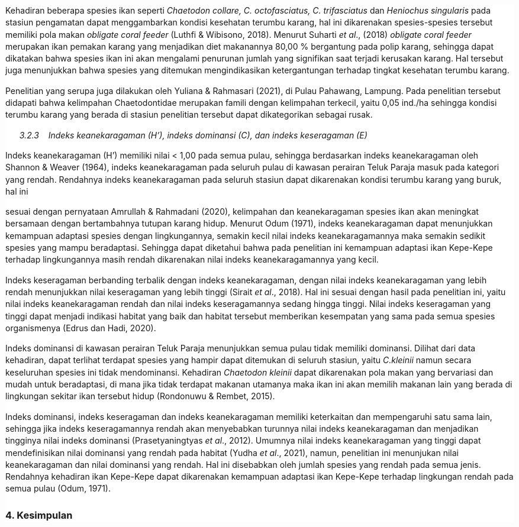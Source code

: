 <p><span class="font6">Kehadiran beberapa spesies ikan seperti </span><span class="font6" style="font-style:italic;">Chaetodon collare, C. octofasciatus, C. trifasciatus</span><span class="font6"> dan </span><span class="font6" style="font-style:italic;">Heniochus singularis </span><span class="font6">pada stasiun pengamatan dapat menggambarkan kondisi kesehatan terumbu karang, hal ini dikarenakan spesies-spesies tersebut memiliki pola makan </span><span class="font6" style="font-style:italic;">obligate coral feeder</span><span class="font6"> (Luthfi &amp;&nbsp;Wibisono, 2018). Menurut Suharti </span><span class="font6" style="font-style:italic;">et al</span><span class="font6">., (2018) </span><span class="font6" style="font-style:italic;">obligate coral feeder </span><span class="font6">merupakan ikan pemakan karang yang menjadikan diet makanannya 80,00 % bergantung pada polip karang, sehingga dapat dikatakan bahwa spesies ikan ini akan mengalami penurunan jumlah yang signifikan saat terjadi kerusakan karang. Hal tersebut juga menunjukkan bahwa spesies yang ditemukan mengindikasikan ketergantungan terhadap tingkat kesehatan terumbu karang.</span></p>
<p><span class="font6">Penelitian yang serupa juga dilakukan oleh Yuliana &amp;&nbsp;Rahmasari (2021), di Pulau Pahawang, Lampung. Pada penelitian tersebut didapati bahwa kelimpahan Chaetodontidae merupakan famili dengan kelimpahan terkecil, yaitu 0,05 ind./ha sehingga kondisi terumbu karang yang berada di stasiun penelitian tersebut dapat dikategorikan sebagai rusak.</span></p>
<ul style="list-style:none;"><li>
<p><span class="font6" style="font-style:italic;">3.2.3 &nbsp;&nbsp;&nbsp;Indeks keanekaragaman (H’), indeks dominansi (C), dan indeks keseragaman (E)</span></p></li></ul>
<p><span class="font6">Indeks keanekaragaman (H’) memiliki nilai &lt;&nbsp;1,00 pada semua pulau, sehingga berdasarkan indeks keanekaragaman oleh Shannon &amp;&nbsp;Weaver (1964), indeks keanekaragaman pada seluruh pulau di kawasan perairan Teluk Paraja masuk pada kategori yang rendah. Rendahnya indeks keanekaragaman pada seluruh stasiun dapat dikarenakan kondisi terumbu karang yang buruk, hal ini</span></p>
<p><span class="font6">sesuai dengan pernyataan Amrullah &amp;&nbsp;Rahmadani (2020), kelimpahan dan keanekaragaman spesies ikan akan meningkat bersamaan dengan bertambahnya tutupan karang hidup. Menurut Odum (1971), indeks keanekaragaman dapat menunjukkan kemampuan adaptasi spesies dengan lingkungannya, semakin kecil nilai indeks keanekaragamannya maka semakin sedikit spesies yang mampu beradaptasi. Sehingga dapat diketahui bahwa pada penelitian ini kemampuan adaptasi ikan Kepe-Kepe terhadap lingkungannya masih rendah dikarenakan nilai indeks keanekaragamannya yang kecil.</span></p>
<p><span class="font6">Indeks keseragaman berbanding terbalik dengan indeks keanekaragaman, dengan nilai indeks keanekaragaman yang lebih rendah menunjukkan nilai keseragaman yang lebih tinggi (Sirait </span><span class="font6" style="font-style:italic;">et al</span><span class="font6">., 2018). Hal ini sesuai dengan hasil pada penelitian ini, yaitu nilai indeks keanekaragaman rendah dan nilai indeks keseragamannya sedang hingga tinggi. Nilai indeks keseragaman yang tinggi dapat menjadi indikasi habitat yang baik dan habitat tersebut memberikan kesempatan yang sama pada semua spesies organismenya (Edrus dan Hadi, 2020).</span></p>
<p><span class="font6">Indeks dominansi di kawasan perairan Teluk Paraja menunjukkan semua pulau tidak memiliki dominansi. Dilihat dari data kehadiran, dapat terlihat terdapat spesies yang hampir dapat ditemukan di seluruh stasiun, yaitu </span><span class="font6" style="font-style:italic;">C.kleinii</span><span class="font6"> namun secara keseluruhan spesies ini tidak mendominansi. Kehadiran </span><span class="font6" style="font-style:italic;">Chaetodon kleinii</span><span class="font6"> dapat dikarenakan pola makan yang bervariasi dan mudah untuk beradaptasi, di mana jika tidak terdapat makanan utamanya maka ikan ini akan memilih makanan lain yang berada di lingkungan sekitar ikan tersebut hidup (Rondonuwu &amp;&nbsp;Rembet, 2015).</span></p>
<p><span class="font6">Indeks dominansi, indeks keseragaman dan indeks keanekaragaman memiliki keterkaitan dan mempengaruhi satu sama lain, sehingga jika indeks keseragamannya rendah akan menyebabkan turunnya nilai indeks keanekaragaman dan menjadikan tingginya nilai indeks dominansi (Prasetyaningtyas </span><span class="font6" style="font-style:italic;">et al</span><span class="font6">., 2012). Umumnya nilai indeks keanekaragaman yang tinggi dapat mendefinisikan nilai dominansi yang rendah pada habitat (Yudha </span><span class="font6" style="font-style:italic;">et al</span><span class="font6">., 2021), namun, penelitian ini menunjukan nilai keanekaragaman dan nilai dominansi yang rendah. Hal ini disebabkan oleh jumlah spesies yang rendah pada semua jenis. Rendahnya kehadiran ikan Kepe-Kepe dapat dikarenakan kemampuan adaptasi ikan Kepe-Kepe terhadap lingkungan rendah pada semua pulau (Odum, 1971).</span></p>
<h3><a name="bookmark14"></a><span class="font6" style="font-weight:bold;"><a name="bookmark15"></a>4. Kesimpulan</span></h3>